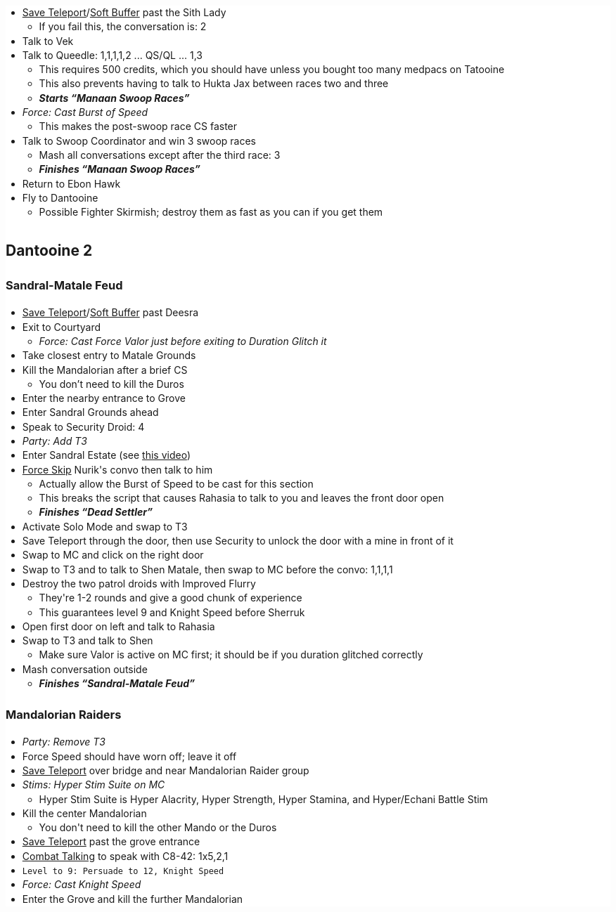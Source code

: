 - [Save Teleport](<../Techniques/Save Teleporting>)/[Soft Buffer](<../Techniques/Save Buffering#soft-buffers>) past the Sith Lady
  - If you fail this, the conversation is: 2
- Talk to Vek
- Talk to Queedle: 1,1,1,1,2 ... QS/QL ... 1,3
  - This requires 500 credits, which you should have unless you bought too many medpacs on Tatooine
  - This also prevents having to talk to Hukta Jax between races two and three
  - ***Starts “Manaan Swoop Races”***
- *Force: Cast Burst of Speed*
  - This makes the post-swoop race CS faster
- Talk to Swoop Coordinator and win 3 swoop races
  - Mash all conversations except after the third race: 3
  - ***Finishes “Manaan Swoop Races”***
- Return to Ebon Hawk
- Fly to Dantooine
  - Possible Fighter Skirmish; destroy them as fast as you can if you get them

## Dantooine 2

### Sandral-Matale Feud
- [Save Teleport](<../Techniques/Save Teleporting>)/[Soft Buffer](<../Techniques/Save Buffering#soft-buffers>) past Deesra
- Exit to Courtyard
  - *Force: Cast Force Valor just before exiting to Duration Glitch it*
- Take closest entry to Matale Grounds
- Kill the Mandalorian after a brief CS
  - You don’t need to kill the Duros
- Enter the nearby entrance to Grove
- Enter Sandral Grounds ahead
- Speak to Security Droid: 4
- *Party: Add T3*
- Enter Sandral Estate (see [this video](https://www.youtube.com/watch?v=wC-hcqDZkfE))
- [Force Skip](<../Techniques/Force Skips>) Nurik's convo then talk to him
  - Actually allow the Burst of Speed to be cast for this section
  - This breaks the script that causes Rahasia to talk to you and leaves the front door open
  - ***Finishes “Dead Settler”***
- Activate Solo Mode and swap to T3
- Save Teleport through the door, then use Security to unlock the door with a mine in front of it
- Swap to MC and click on the right door
- Swap to T3 and to talk to Shen Matale, then swap to MC before the convo: 1,1,1,1
- Destroy the two patrol droids with Improved Flurry
  - They're 1-2 rounds and give a good chunk of experience
  - This guarantees level 9 and Knight Speed before Sherruk
- Open first door on left and talk to Rahasia
- Swap to T3 and talk to Shen
  - Make sure Valor is active on MC first; it should be if you duration glitched correctly
- Mash conversation outside
  - ***Finishes “Sandral-Matale Feud”***
 
### Mandalorian Raiders
- *Party: Remove T3*
- Force Speed should have worn off; leave it off
- [Save Teleport](<../Techniques/Save Teleporting>) over bridge and near Mandalorian Raider group
- *Stims: Hyper Stim Suite on MC*
  - Hyper Stim Suite is Hyper Alacrity, Hyper Strength, Hyper Stamina, and Hyper/Echani Battle Stim
- Kill the center Mandalorian
  - You don't need to kill the other Mando or the Duros
- [Save Teleport](<../Techniques/Save Teleporting>) past the grove entrance
- [Combat Talking](<../Techniques/Combat Talking>) to speak with C8-42: 1x5,2,1
- `Level to 9: Persuade to 12, Knight Speed`
- *Force: Cast Knight Speed*
- Enter the Grove and kill the further Mandalorian